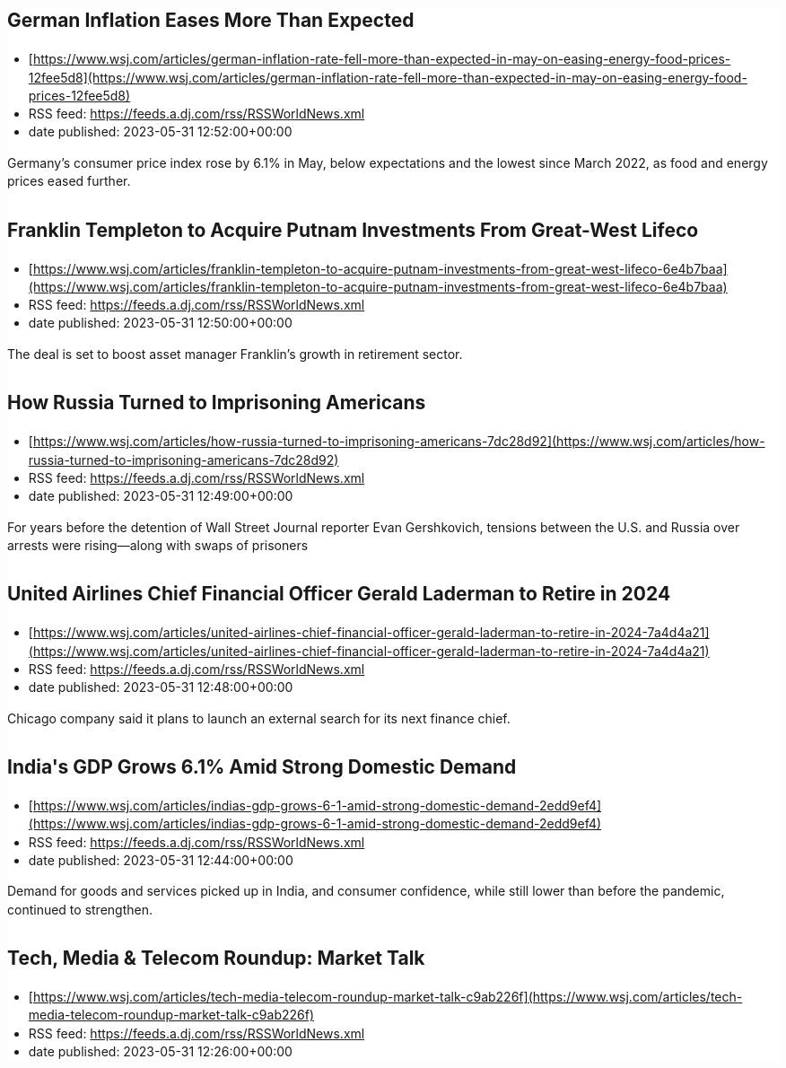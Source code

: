 ## German Inflation Eases More Than Expected
 - [https://www.wsj.com/articles/german-inflation-rate-fell-more-than-expected-in-may-on-easing-energy-food-prices-12fee5d8](https://www.wsj.com/articles/german-inflation-rate-fell-more-than-expected-in-may-on-easing-energy-food-prices-12fee5d8)
 - RSS feed: https://feeds.a.dj.com/rss/RSSWorldNews.xml
 - date published: 2023-05-31 12:52:00+00:00

Germany’s consumer price index rose by 6.1% in May, below expectations and the lowest since March 2022, as food and energy prices eased further.

## Franklin Templeton to Acquire Putnam Investments From Great-West Lifeco
 - [https://www.wsj.com/articles/franklin-templeton-to-acquire-putnam-investments-from-great-west-lifeco-6e4b7baa](https://www.wsj.com/articles/franklin-templeton-to-acquire-putnam-investments-from-great-west-lifeco-6e4b7baa)
 - RSS feed: https://feeds.a.dj.com/rss/RSSWorldNews.xml
 - date published: 2023-05-31 12:50:00+00:00

The deal is set to boost asset manager Franklin’s growth in retirement sector.

## How Russia Turned to Imprisoning Americans
 - [https://www.wsj.com/articles/how-russia-turned-to-imprisoning-americans-7dc28d92](https://www.wsj.com/articles/how-russia-turned-to-imprisoning-americans-7dc28d92)
 - RSS feed: https://feeds.a.dj.com/rss/RSSWorldNews.xml
 - date published: 2023-05-31 12:49:00+00:00

For years before the detention of Wall Street Journal reporter Evan Gershkovich, tensions between the U.S. and Russia over arrests were rising—along with swaps of prisoners

## United Airlines Chief Financial Officer Gerald Laderman to Retire in 2024
 - [https://www.wsj.com/articles/united-airlines-chief-financial-officer-gerald-laderman-to-retire-in-2024-7a4d4a21](https://www.wsj.com/articles/united-airlines-chief-financial-officer-gerald-laderman-to-retire-in-2024-7a4d4a21)
 - RSS feed: https://feeds.a.dj.com/rss/RSSWorldNews.xml
 - date published: 2023-05-31 12:48:00+00:00

Chicago company said it plans to launch an external search for its next finance chief.

## India's GDP Grows 6.1% Amid Strong Domestic Demand
 - [https://www.wsj.com/articles/indias-gdp-grows-6-1-amid-strong-domestic-demand-2edd9ef4](https://www.wsj.com/articles/indias-gdp-grows-6-1-amid-strong-domestic-demand-2edd9ef4)
 - RSS feed: https://feeds.a.dj.com/rss/RSSWorldNews.xml
 - date published: 2023-05-31 12:44:00+00:00

Demand for goods and services picked up in India, and consumer confidence, while still lower than before the pandemic, continued to strengthen.

## Tech, Media & Telecom Roundup: Market Talk
 - [https://www.wsj.com/articles/tech-media-telecom-roundup-market-talk-c9ab226f](https://www.wsj.com/articles/tech-media-telecom-roundup-market-talk-c9ab226f)
 - RSS feed: https://feeds.a.dj.com/rss/RSSWorldNews.xml
 - date published: 2023-05-31 12:26:00+00:00
